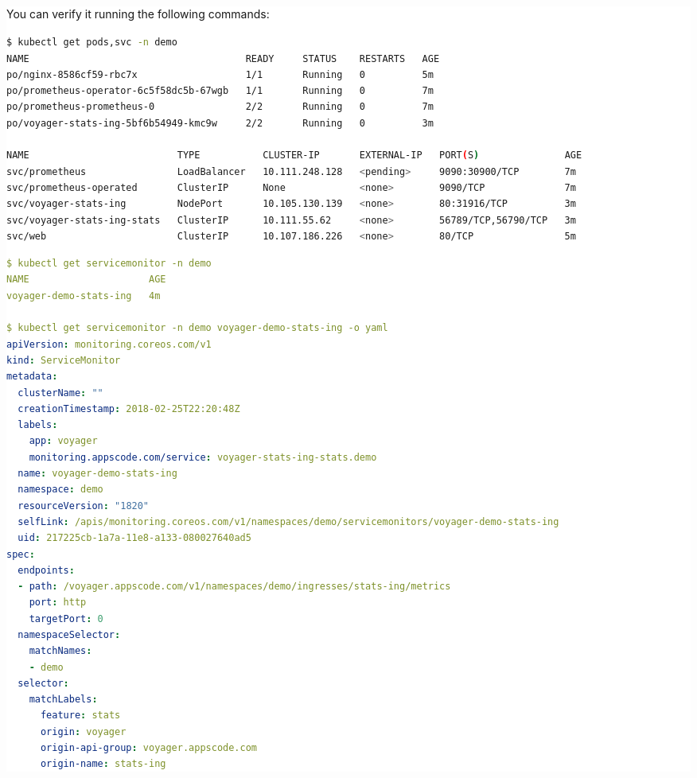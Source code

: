 You can verify it running the following commands:

```bash
$ kubectl get pods,svc -n demo
NAME                                      READY     STATUS    RESTARTS   AGE
po/nginx-8586cf59-rbc7x                   1/1       Running   0          5m
po/prometheus-operator-6c5f58dc5b-67wgb   1/1       Running   0          7m
po/prometheus-prometheus-0                2/2       Running   0          7m
po/voyager-stats-ing-5bf6b54949-kmc9w     2/2       Running   0          3m

NAME                          TYPE           CLUSTER-IP       EXTERNAL-IP   PORT(S)               AGE
svc/prometheus                LoadBalancer   10.111.248.128   <pending>     9090:30900/TCP        7m
svc/prometheus-operated       ClusterIP      None             <none>        9090/TCP              7m
svc/voyager-stats-ing         NodePort       10.105.130.139   <none>        80:31916/TCP          3m
svc/voyager-stats-ing-stats   ClusterIP      10.111.55.62     <none>        56789/TCP,56790/TCP   3m
svc/web                       ClusterIP      10.107.186.226   <none>        80/TCP                5m
```

```yaml
$ kubectl get servicemonitor -n demo
NAME                     AGE
voyager-demo-stats-ing   4m

$ kubectl get servicemonitor -n demo voyager-demo-stats-ing -o yaml
apiVersion: monitoring.coreos.com/v1
kind: ServiceMonitor
metadata:
  clusterName: ""
  creationTimestamp: 2018-02-25T22:20:48Z
  labels:
    app: voyager
    monitoring.appscode.com/service: voyager-stats-ing-stats.demo
  name: voyager-demo-stats-ing
  namespace: demo
  resourceVersion: "1820"
  selfLink: /apis/monitoring.coreos.com/v1/namespaces/demo/servicemonitors/voyager-demo-stats-ing
  uid: 217225cb-1a7a-11e8-a133-080027640ad5
spec:
  endpoints:
  - path: /voyager.appscode.com/v1/namespaces/demo/ingresses/stats-ing/metrics
    port: http
    targetPort: 0
  namespaceSelector:
    matchNames:
    - demo
  selector:
    matchLabels:
      feature: stats
      origin: voyager
      origin-api-group: voyager.appscode.com
      origin-name: stats-ing
```
